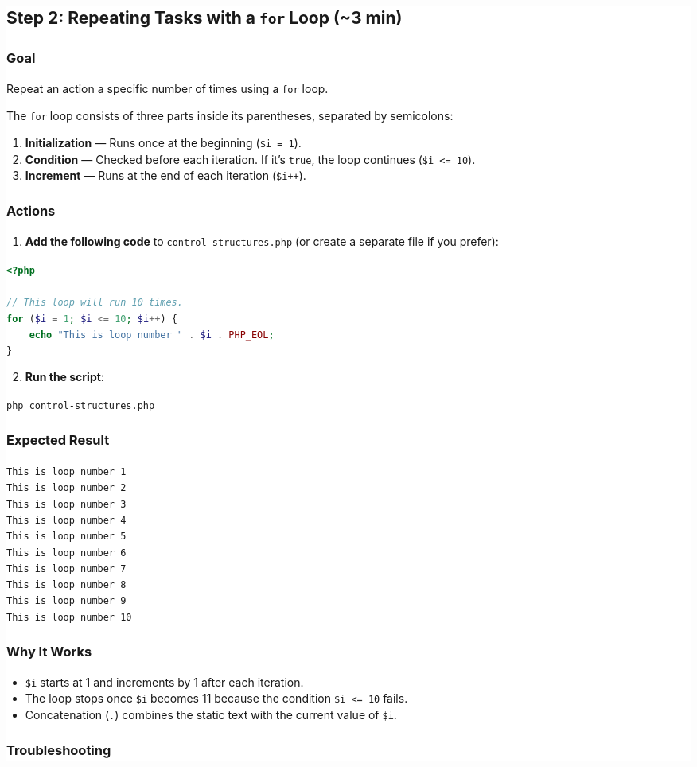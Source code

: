 ## Step 2: Repeating Tasks with a `for` Loop (~3 min)

### Goal

Repeat an action a specific number of times using a `for` loop.

The `for` loop consists of three parts inside its parentheses, separated by semicolons:

1. **Initialization** — Runs once at the beginning (`$i = 1`).
2. **Condition** — Checked before each iteration. If it’s `true`, the loop continues (`$i <= 10`).
3. **Increment** — Runs at the end of each iteration (`$i++`).

### Actions

1. **Add the following code** to `control-structures.php` (or create a separate file if you prefer):

```php
<?php

// This loop will run 10 times.
for ($i = 1; $i <= 10; $i++) {
    echo "This is loop number " . $i . PHP_EOL;
}
```

2. **Run the script**:

```bash
php control-structures.php
```

### Expected Result

```
This is loop number 1
This is loop number 2
This is loop number 3
This is loop number 4
This is loop number 5
This is loop number 6
This is loop number 7
This is loop number 8
This is loop number 9
This is loop number 10
```

### Why It Works

- `$i` starts at 1 and increments by 1 after each iteration.
- The loop stops once `$i` becomes 11 because the condition `$i <= 10` fails.
- Concatenation (`.`) combines the static text with the current value of `$i`.

### Troubleshooting
